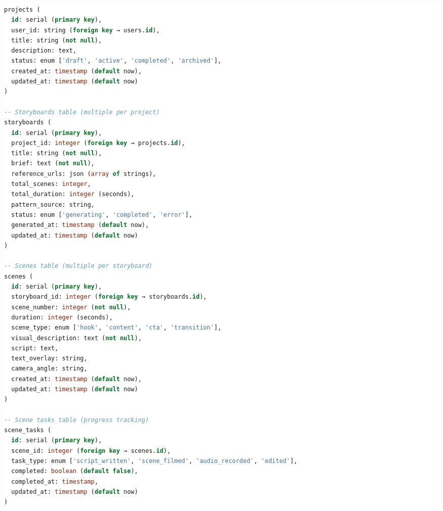 ```sql
projects (
  id: serial (primary key),
  user_id: string (foreign key → users.id),
  title: string (not null),
  description: text,
  status: enum ['draft', 'active', 'completed', 'archived'],
  created_at: timestamp (default now),
  updated_at: timestamp (default now)
)

-- Storyboards table (multiple per project)
storyboards (
  id: serial (primary key),
  project_id: integer (foreign key → projects.id),
  title: string (not null),
  brief: text (not null),
  reference_urls: json (array of strings),
  total_scenes: integer,
  total_duration: integer (seconds),
  pattern_source: string,
  status: enum ['generating', 'completed', 'error'],
  generated_at: timestamp (default now),
  updated_at: timestamp (default now)
)

-- Scenes table (multiple per storyboard)
scenes (
  id: serial (primary key),
  storyboard_id: integer (foreign key → storyboards.id),
  scene_number: integer (not null),
  duration: integer (seconds),
  scene_type: enum ['hook', 'content', 'cta', 'transition'],
  visual_description: text (not null),
  script: text,
  text_overlay: string,
  camera_angle: string,
  created_at: timestamp (default now),
  updated_at: timestamp (default now)
)

-- Scene tasks table (progress tracking)
scene_tasks (
  id: serial (primary key),
  scene_id: integer (foreign key → scenes.id),
  task_type: enum ['script_written', 'scene_filmed', 'audio_recorded', 'edited'],
  completed: boolean (default false),
  completed_at: timestamp,
  updated_at: timestamp (default now)
)
```
